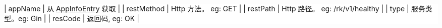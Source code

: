 | appName | 从 [AppInfoEntry](https://github.com/rookie-ninja/rk-entry#appinfoentry) 获取 |
| restMethod | Http 方法。 eg: GET |
| restPath | Http 路径。 eg: /rk/v1/healthy |
| type | 服务类型。eg: Gin |
| resCode | 返回码, eg: OK |
